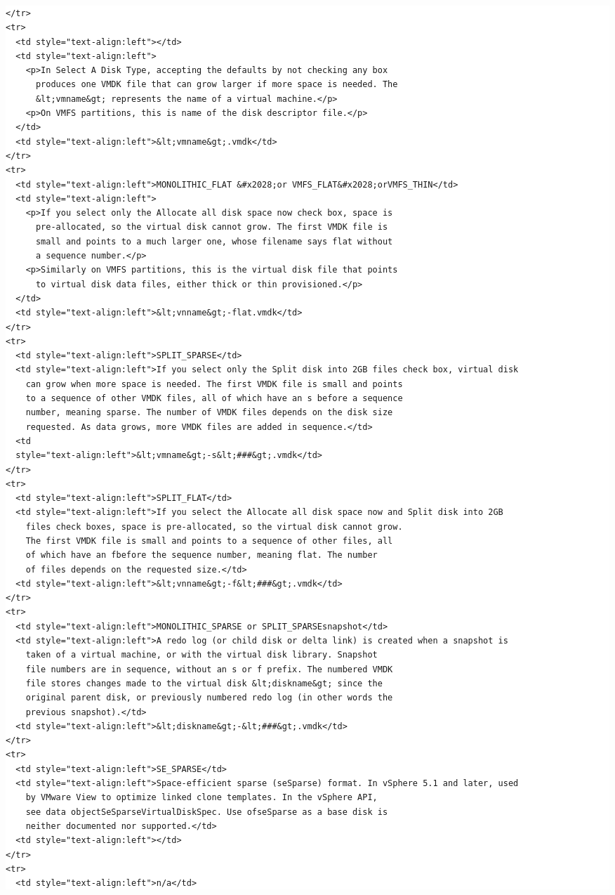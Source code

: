     </tr>
    <tr>
      <td style="text-align:left"></td>
      <td style="text-align:left">
        <p>In Select A Disk Type, accepting the defaults by not checking any box
          produces one VMDK file that can grow larger if more space is needed. The
          &lt;vmname&gt; represents the name of a virtual machine.</p>
        <p>On VMFS partitions, this is name of the disk descriptor file.</p>
      </td>
      <td style="text-align:left">&lt;vmname&gt;.vmdk</td>
    </tr>
    <tr>
      <td style="text-align:left">MONOLITHIC_FLAT &#x2028;or VMFS_FLAT&#x2028;orVMFS_THIN</td>
      <td style="text-align:left">
        <p>If you select only the Allocate all disk space now check box, space is
          pre-allocated, so the virtual disk cannot grow. The first VMDK file is
          small and points to a much larger one, whose filename says flat without
          a sequence number.</p>
        <p>Similarly on VMFS partitions, this is the virtual disk file that points
          to virtual disk data files, either thick or thin provisioned.</p>
      </td>
      <td style="text-align:left">&lt;vnname&gt;-flat.vmdk</td>
    </tr>
    <tr>
      <td style="text-align:left">SPLIT_SPARSE</td>
      <td style="text-align:left">If you select only the Split disk into 2GB files check box, virtual disk
        can grow when more space is needed. The first VMDK file is small and points
        to a sequence of other VMDK files, all of which have an s before a sequence
        number, meaning sparse. The number of VMDK files depends on the disk size
        requested. As data grows, more VMDK files are added in sequence.</td>
      <td
      style="text-align:left">&lt;vmname&gt;-s&lt;###&gt;.vmdk</td>
    </tr>
    <tr>
      <td style="text-align:left">SPLIT_FLAT</td>
      <td style="text-align:left">If you select the Allocate all disk space now and Split disk into 2GB
        files check boxes, space is pre-allocated, so the virtual disk cannot grow.
        The first VMDK file is small and points to a sequence of other files, all
        of which have an fbefore the sequence number, meaning flat. The number
        of files depends on the requested size.</td>
      <td style="text-align:left">&lt;vnname&gt;-f&lt;###&gt;.vmdk</td>
    </tr>
    <tr>
      <td style="text-align:left">MONOLITHIC_SPARSE or SPLIT_SPARSEsnapshot</td>
      <td style="text-align:left">A redo log (or child disk or delta link) is created when a snapshot is
        taken of a virtual machine, or with the virtual disk library. Snapshot
        file numbers are in sequence, without an s or f prefix. The numbered VMDK
        file stores changes made to the virtual disk &lt;diskname&gt; since the
        original parent disk, or previously numbered redo log (in other words the
        previous snapshot).</td>
      <td style="text-align:left">&lt;diskname&gt;-&lt;###&gt;.vmdk</td>
    </tr>
    <tr>
      <td style="text-align:left">SE_SPARSE</td>
      <td style="text-align:left">Space-efficient sparse (seSparse) format. In vSphere 5.1 and later, used
        by VMware View to optimize linked clone templates. In the vSphere API,
        see data objectSeSparseVirtualDiskSpec. Use ofseSparse as a base disk is
        neither documented nor supported.</td>
      <td style="text-align:left"></td>
    </tr>
    <tr>
      <td style="text-align:left">n/a</td>